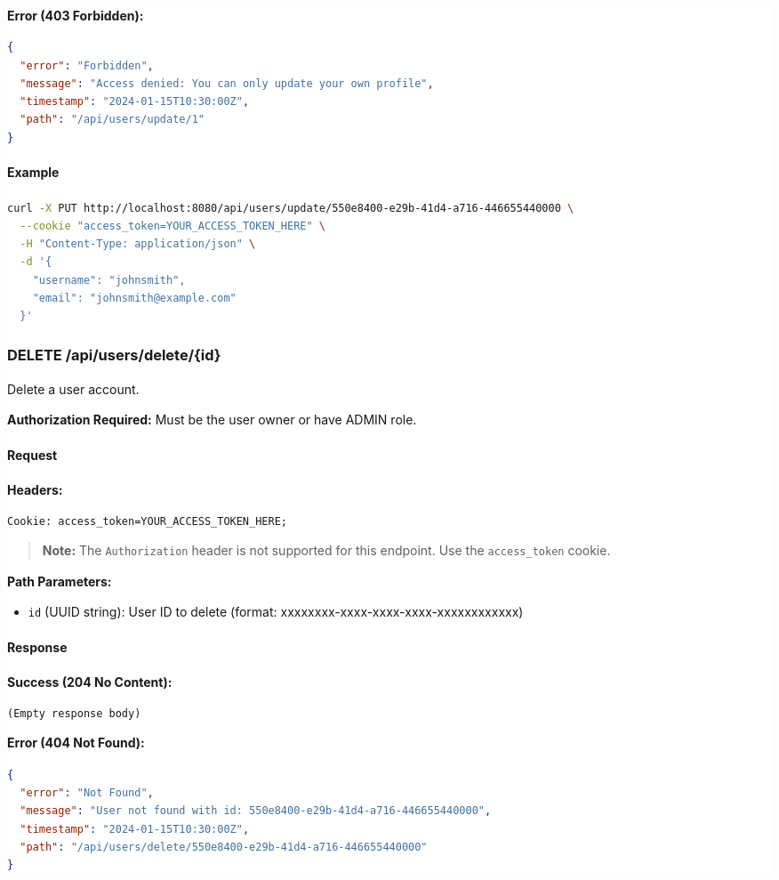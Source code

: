 **Error (403 Forbidden):**

```json
{
  "error": "Forbidden",
  "message": "Access denied: You can only update your own profile",
  "timestamp": "2024-01-15T10:30:00Z",
  "path": "/api/users/update/1"
}
```

#### Example

```bash
curl -X PUT http://localhost:8080/api/users/update/550e8400-e29b-41d4-a716-446655440000 \
  --cookie "access_token=YOUR_ACCESS_TOKEN_HERE" \
  -H "Content-Type: application/json" \
  -d '{
    "username": "johnsmith",
    "email": "johnsmith@example.com"
  }'
```

### DELETE /api/users/delete/{id}

Delete a user account.

**Authorization Required:** Must be the user owner or have ADMIN role.

#### Request

**Headers:**

```
Cookie: access_token=YOUR_ACCESS_TOKEN_HERE;
```

> **Note:** The `Authorization` header is not supported for this endpoint. Use the `access_token` cookie.

**Path Parameters:**

- `id` (UUID string): User ID to delete (format: xxxxxxxx-xxxx-xxxx-xxxx-xxxxxxxxxxxx)

#### Response

**Success (204 No Content):**

```
(Empty response body)
```

**Error (404 Not Found):**

```json
{
  "error": "Not Found",
  "message": "User not found with id: 550e8400-e29b-41d4-a716-446655440000",
  "timestamp": "2024-01-15T10:30:00Z",
  "path": "/api/users/delete/550e8400-e29b-41d4-a716-446655440000"
}
```

